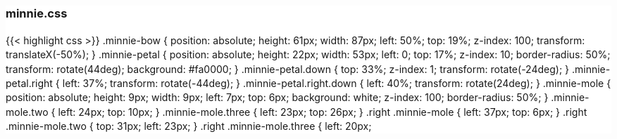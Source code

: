 ### minnie.css
{{< highlight css >}}
.minnie-bow {
    position: absolute;
    height: 61px;
    width: 87px;
    left: 50%;
    top: 19%;
    z-index: 100;
    transform: translateX(-50%);
}
.minnie-petal {
    position: absolute;
    height: 22px;
    width: 53px;
    left: 0;
    top: 17%;
    z-index: 10;
    border-radius: 50%;
    transform: rotate(44deg);
    background: #fa0000;
}
.minnie-petal.down {
    top: 33%;
    z-index: 1;
    transform: rotate(-24deg);
}
.minnie-petal.right {
    left: 37%;
    transform: rotate(-44deg);
}
.minnie-petal.right.down {
    left: 40%;
    transform: rotate(24deg);
}
.minnie-mole {
    position: absolute;
    height: 9px;
    width: 9px;
    left: 7px;
    top: 6px;
    background: white;
    z-index: 100;
    border-radius: 50%;
}
.minnie-mole.two {
    left: 24px;
    top: 10px;
}
.minnie-mole.three {
    left: 23px;
    top: 26px;
}
.right .minnie-mole {
    left: 37px;
    top: 6px;
}
.right .minnie-mole.two {
    top: 31px;
    left: 23px;
}
.right .minnie-mole.three {
    left: 20px;